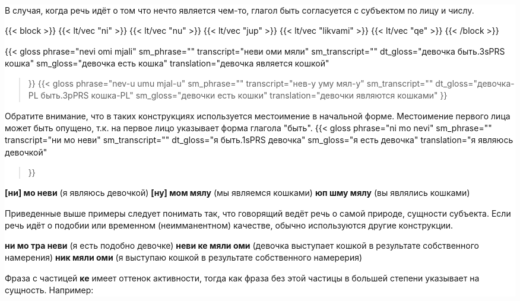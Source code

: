 В случая, когда речь идёт о том что нечто является чем-то, глагол быть согласуется с субъектом по лицу и числу. 

{{< block >}}
{{< lt/vec "ni" >}}
{{< lt/vec "nu" >}}
{{< lt/vec "jup" >}}
{{< lt/vec "likvami" >}}
{{< lt/vec "qe" >}}
{{< /block >}}

{{< gloss 
  phrase="nevi omi mjali"
  sm_phrase=""
  transcript="неви оми мяли"
  sm_transcript=""
  dt_gloss="девочка быть.3sPRS кошка"
  sm_gloss="девочка есть кошка"
  translation="девочка является кошкой"
>}} {{< gloss 
  phrase="nev-u umu mjal-u"
  sm_phrase=""
  transcript="нев-у уму мял-у"
  sm_transcript=""
  dt_gloss="девочка-PL быть.3pPRS кошка-PL"
  sm_gloss="девочки есть кошки"
  translation="девочки являются кошками"
>}}

Обратите внимание, что в таких конструкциях используется местоимение в начальной форме. Местоимение первого лица может быть опущено, т.к. на первое лицо указывает форма глагола "быть".
{{< gloss 
  phrase="ni mo nevi"
  sm_phrase=""
  transcript="ни мо неви"
  sm_transcript=""
  dt_gloss="я быть.1sPRS девочка"
  sm_gloss="я есть девочка"
  translation="я являюсь девочкой"
>}}

**[ни] мо неви** (я являюсь девочкой)
**[ну] мом мялу** (мы являемся кошками)
**юп шму мялу** (вы являлись кошками)

Приведенные выше примеры следует понимать так, что говорящий ведёт речь о самой природе, сущности субъекта. Если речь идёт о подобии или временном (неимманентном) качестве, обычно используются другие конструкции.

**ни мо тра неви** (я есть подобно девочке)
**неви ке мяли оми** (девочка выступает кошкой в результате собственного намерения)
**ник мяли оми** (я выступаю кошкой в результате собственного намерерия)

Фраза с частицей **ке** имеет оттенок активности, тогда как фраза без этой частицы в большей степени указывает на сущность. Например:
